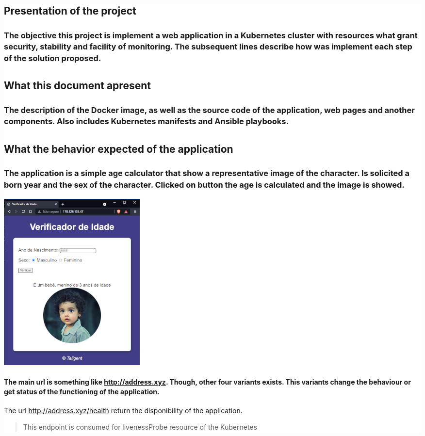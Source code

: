 ## Presentation of the project

### The objective this  project is implement a web application in a Kubernetes cluster with resources what grant security, stability and facility of monitoring. The subsequent lines describe how was implement each step of the solution proposed.


## What this document apresent
### The description of the Docker image, as well as the source code of the application, web pages and another components. Also includes Kubernetes manifests and Ansible playbooks.


## What the behavior expected of the application
### The application is a simple age calculator that show a representative image of the character. Is solicited a born year and the sex of the character. Clicked on button the age is calculated and the image is showed.

![image](screenshots/klv_01_red.png)

#### The main url is something like <http://address.xyz>. Though, other four variants exists. This variants change the behaviour or get status of the functioning of the application.

The url <http://address.xyz/health> return the disponibility of the application.

> This endpoint is consumed for livenessProbe resource of the Kubernetes

